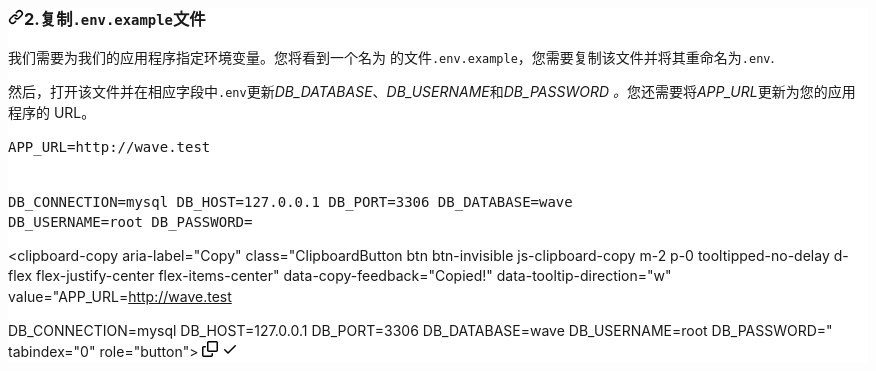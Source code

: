 </svg>
    </clipboard-copy>
  </div></div>
<h3 tabindex="-1" dir="auto"><a id="user-content-2-copy-the-envexample-file" class="anchor" aria-hidden="true" tabindex="-1" href="#2-copy-the-envexample-file"><svg class="octicon octicon-link" viewBox="0 0 16 16" version="1.1" width="16" height="16" aria-hidden="true"><path d="m7.775 3.275 1.25-1.25a3.5 3.5 0 1 1 4.95 4.95l-2.5 2.5a3.5 3.5 0 0 1-4.95 0 .751.751 0 0 1 .018-1.042.751.751 0 0 1 1.042-.018 1.998 1.998 0 0 0 2.83 0l2.5-2.5a2.002 2.002 0 0 0-2.83-2.83l-1.25 1.25a.751.751 0 0 1-1.042-.018.751.751 0 0 1-.018-1.042Zm-4.69 9.64a1.998 1.998 0 0 0 2.83 0l1.25-1.25a.751.751 0 0 1 1.042.018.751.751 0 0 1 .018 1.042l-1.25 1.25a3.5 3.5 0 1 1-4.95-4.95l2.5-2.5a3.5 3.5 0 0 1 4.95 0 .751.751 0 0 1-.018 1.042.751.751 0 0 1-1.042.018 1.998 1.998 0 0 0-2.83 0l-2.5 2.5a1.998 1.998 0 0 0 0 2.83Z"></path></svg></a><font style="vertical-align: inherit;"><font style="vertical-align: inherit;">2.复制</font></font><code>.env.example</code><font style="vertical-align: inherit;"><font style="vertical-align: inherit;">文件</font></font></h3>
<p dir="auto"><font style="vertical-align: inherit;"><font style="vertical-align: inherit;">我们需要为我们的应用程序指定环境变量。</font><font style="vertical-align: inherit;">您将看到一个名为 的文件</font></font><code>.env.example</code><font style="vertical-align: inherit;"><font style="vertical-align: inherit;">，您需要复制该文件并将其重命名为</font></font><code>.env</code><font style="vertical-align: inherit;"><font style="vertical-align: inherit;">.</font></font></p>
<p dir="auto"><font style="vertical-align: inherit;"><font style="vertical-align: inherit;">然后，打开该文件并</font><font style="vertical-align: inherit;">在相应字段中</font></font><code>.env</code><font style="vertical-align: inherit;"><font style="vertical-align: inherit;">更新</font></font><em><font style="vertical-align: inherit;"><font style="vertical-align: inherit;">DB_DATABASE</font></font></em><font style="vertical-align: inherit;"><font style="vertical-align: inherit;">、</font></font><em><font style="vertical-align: inherit;"><font style="vertical-align: inherit;">DB_USERNAME</font></font></em><font style="vertical-align: inherit;"><font style="vertical-align: inherit;">和</font></font><em><font style="vertical-align: inherit;"><font style="vertical-align: inherit;">DB_PASSWORD 。</font></font></em><font style="vertical-align: inherit;"><font style="vertical-align: inherit;">您还需要将</font></font><em><font style="vertical-align: inherit;"><font style="vertical-align: inherit;">APP_URL</font></font></em><font style="vertical-align: inherit;"><font style="vertical-align: inherit;">更新为您的应用程序的 URL。</font></font></p>
<div class="highlight highlight-source-shell notranslate position-relative overflow-auto" dir="auto"><pre>APP_URL=http://wave.test

DB_CONNECTION=mysql
DB_HOST=127.0.0.1
DB_PORT=3306
DB_DATABASE=wave
DB_USERNAME=root
DB_PASSWORD=</pre><div class="zeroclipboard-container">
    <clipboard-copy aria-label="Copy" class="ClipboardButton btn btn-invisible js-clipboard-copy m-2 p-0 tooltipped-no-delay d-flex flex-justify-center flex-items-center" data-copy-feedback="Copied!" data-tooltip-direction="w" value="APP_URL=http://wave.test

DB_CONNECTION=mysql
DB_HOST=127.0.0.1
DB_PORT=3306
DB_DATABASE=wave
DB_USERNAME=root
DB_PASSWORD=" tabindex="0" role="button">
      <svg aria-hidden="true" height="16" viewBox="0 0 16 16" version="1.1" width="16" data-view-component="true" class="octicon octicon-copy js-clipboard-copy-icon">
    <path d="M0 6.75C0 5.784.784 5 1.75 5h1.5a.75.75 0 0 1 0 1.5h-1.5a.25.25 0 0 0-.25.25v7.5c0 .138.112.25.25.25h7.5a.25.25 0 0 0 .25-.25v-1.5a.75.75 0 0 1 1.5 0v1.5A1.75 1.75 0 0 1 9.25 16h-7.5A1.75 1.75 0 0 1 0 14.25Z"></path><path d="M5 1.75C5 .784 5.784 0 6.75 0h7.5C15.216 0 16 .784 16 1.75v7.5A1.75 1.75 0 0 1 14.25 11h-7.5A1.75 1.75 0 0 1 5 9.25Zm1.75-.25a.25.25 0 0 0-.25.25v7.5c0 .138.112.25.25.25h7.5a.25.25 0 0 0 .25-.25v-7.5a.25.25 0 0 0-.25-.25Z"></path>
</svg>
      <svg aria-hidden="true" height="16" viewBox="0 0 16 16" version="1.1" width="16" data-view-component="true" class="octicon octicon-check js-clipboard-check-icon color-fg-success d-none">
    <path d="M13.78 4.22a.75.75 0 0 1 0 1.06l-7.25 7.25a.75.75 0 0 1-1.06 0L2.22 9.28a.751.751 0 0 1 .018-1.042.751.751 0 0 1 1.042-.018L6 10.94l6.72-6.72a.75.75 0 0 1 1.06 0Z"></path>
</svg>
    </clipboard-copy>